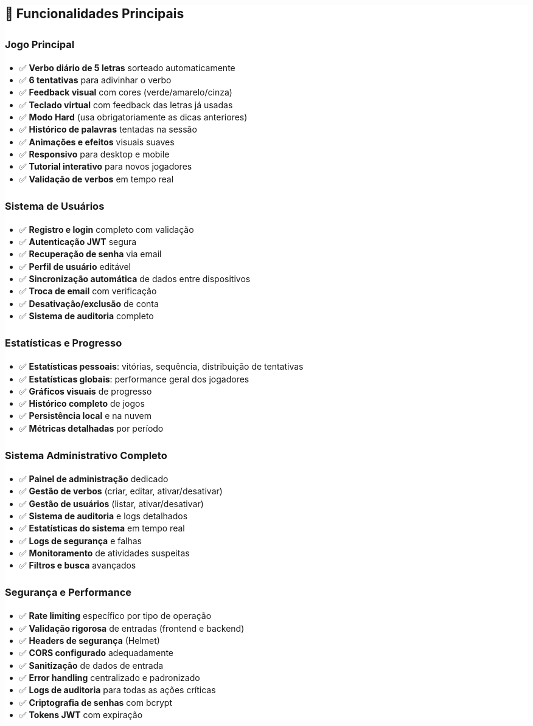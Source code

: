 ## 🎯 Funcionalidades Principais

### Jogo Principal
- ✅ **Verbo diário de 5 letras** sorteado automaticamente
- ✅ **6 tentativas** para adivinhar o verbo
- ✅ **Feedback visual** com cores (verde/amarelo/cinza)
- ✅ **Teclado virtual** com feedback das letras já usadas
- ✅ **Modo Hard** (usa obrigatoriamente as dicas anteriores)
- ✅ **Histórico de palavras** tentadas na sessão
- ✅ **Animações e efeitos** visuais suaves
- ✅ **Responsivo** para desktop e mobile
- ✅ **Tutorial interativo** para novos jogadores
- ✅ **Validação de verbos** em tempo real

### Sistema de Usuários
- ✅ **Registro e login** completo com validação
- ✅ **Autenticação JWT** segura
- ✅ **Recuperação de senha** via email
- ✅ **Perfil de usuário** editável
- ✅ **Sincronização automática** de dados entre dispositivos
- ✅ **Troca de email** com verificação
- ✅ **Desativação/exclusão** de conta
- ✅ **Sistema de auditoria** completo

### Estatísticas e Progresso
- ✅ **Estatísticas pessoais**: vitórias, sequência, distribuição de tentativas
- ✅ **Estatísticas globais**: performance geral dos jogadores
- ✅ **Gráficos visuais** de progresso
- ✅ **Histórico completo** de jogos
- ✅ **Persistência local** e na nuvem
- ✅ **Métricas detalhadas** por período

### Sistema Administrativo Completo
- ✅ **Painel de administração** dedicado
- ✅ **Gestão de verbos** (criar, editar, ativar/desativar)
- ✅ **Gestão de usuários** (listar, ativar/desativar)
- ✅ **Sistema de auditoria** e logs detalhados
- ✅ **Estatísticas do sistema** em tempo real
- ✅ **Logs de segurança** e falhas
- ✅ **Monitoramento** de atividades suspeitas
- ✅ **Filtros e busca** avançados

### Segurança e Performance
- ✅ **Rate limiting** específico por tipo de operação
- ✅ **Validação rigorosa** de entradas (frontend e backend)
- ✅ **Headers de segurança** (Helmet)
- ✅ **CORS configurado** adequadamente
- ✅ **Sanitização** de dados de entrada
- ✅ **Error handling** centralizado e padronizado
- ✅ **Logs de auditoria** para todas as ações críticas
- ✅ **Criptografia de senhas** com bcrypt
- ✅ **Tokens JWT** com expiração
